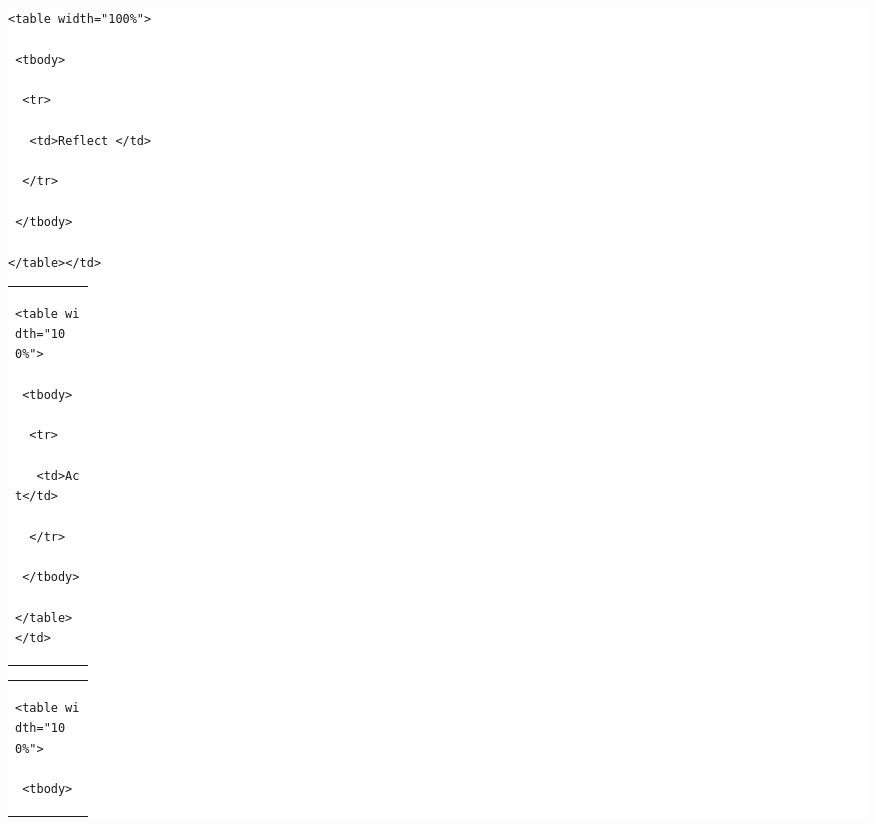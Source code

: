  <tbody>

  <tr>

   <td width="88">

    <table width="100%">

     <tbody>

      <tr>

       <td>Reflect </td>

      </tr>

     </tbody>

    </table></td>

  </tr>

 </tbody>

</table>

<table>

 <tbody>

  <tr>

   <td width="66">

    <table width="100%">

     <tbody>

      <tr>

       <td>Act</td>

      </tr>

     </tbody>

    </table></td>

  </tr>

 </tbody>

</table>

<table>

 <tbody>

  <tr>

   <td width="66">

    <table width="100%">

     <tbody>
